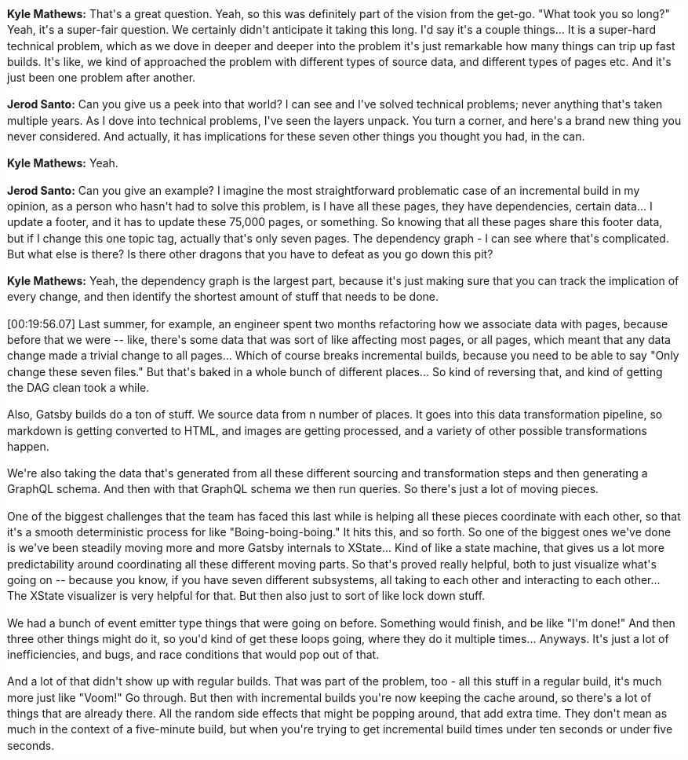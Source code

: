 **Kyle Mathews:** That's a great question. Yeah, so this was definitely part of the vision from the get-go. "What took you so long?" Yeah, it's a super-fair question. We certainly didn't anticipate it taking this long. I'd say it's a couple things... It is a super-hard technical problem, which as we dove in deeper and deeper into the problem it's just remarkable how many things can trip up fast builds. It's like, we kind of approached the problem with different types of source data, and different types of pages etc. And it's just been one problem after another.

**Jerod Santo:** Can you give us a peek into that world? I can see and I've solved technical problems; never anything that's taken multiple years. As I dove into technical problems, I've seen the layers unpack. You turn a corner, and here's a brand new thing you never considered. And actually, it has implications for these seven other things you thought you had, in the can.

**Kyle Mathews:** Yeah.

**Jerod Santo:** Can you give an example? I imagine the most straightforward problematic case of an incremental build in my opinion, as a person who hasn't had to solve this problem, is I have all these pages, they have dependencies, certain data... I update a footer, and it has to update these 75,000 pages, or something. So knowing that all these pages share this footer data, but if I change this one topic tag, actually that's only seven pages. The dependency graph - I can see where that's complicated. But what else is there? Is there other dragons that you have to defeat as you go down this pit?

**Kyle Mathews:** Yeah, the dependency graph is the largest part, because it's just making sure that you can track the implication of every change, and then identify the shortest amount of stuff that needs to be done.

\[00:19:56.07\] Last summer, for example, an engineer spent two months refactoring how we associate data with pages, because before that we were -- like, there's some data that was sort of like affecting most pages, or all pages, which meant that any data change made a trivial change to all pages... Which of course breaks incremental builds, because you need to be able to say "Only change these seven files." But that's baked in a whole bunch of different places... So kind of reversing that, and kind of getting the DAG clean took a while.

Also, Gatsby builds do a ton of stuff. We source data from n number of places. It goes into this data transformation pipeline, so markdown is getting converted to HTML, and images are getting processed, and a variety of other possible transformations happen.

We're also taking the data that's generated from all these different sourcing and transformation steps and then generating a GraphQL schema. And then with that GraphQL schema we then run queries. So there's just a lot of moving pieces.

One of the biggest challenges that the team has faced this last while is helping all these pieces coordinate with each other, so that it's a smooth deterministic process for like "Boing-boing-boing." It hits this, and so forth. So one of the biggest ones we've done is we've been steadily moving more and more Gatsby internals to XState... Kind of like a state machine, that gives us a lot more predictability around coordinating all these different moving parts. So that's proved really helpful, both to just visualize what's going on -- because you know, if you have seven different subsystems, all taking to each other and interacting to each other... The XState visualizer is very helpful for that. But then also just to sort of like lock down stuff.

We had a bunch of event emitter type things that were going on before. Something would finish, and be like "I'm done!" And then three other things might do it, so you'd kind of get these loops going, where they do it multiple times... Anyways. It's just a lot of inefficiencies, and bugs, and race conditions that would pop out of that.

And a lot of that didn't show up with regular builds. That was part of the problem, too - all this stuff in a regular build, it's much more just like "Voom!" Go through. But then with incremental builds you're now keeping the cache around, so there's a lot of things that are already there. All the random side effects that might be popping around, that add extra time. They don't mean as much in the context of a five-minute build, but when you're trying to get incremental build times under ten seconds or under five seconds.
